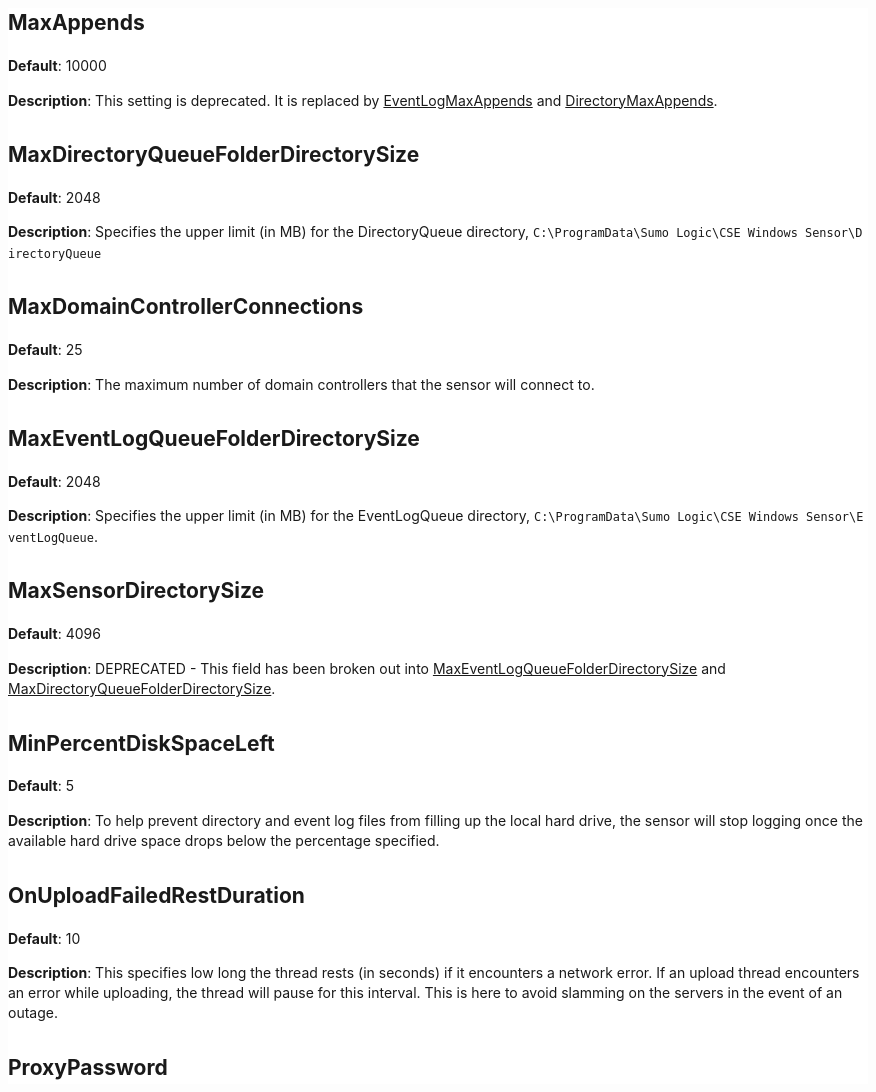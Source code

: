 ## MaxAppends

**Default**: 10000

**Description**: This setting is deprecated. It is replaced by [EventLogMaxAppends](#eventlogmaxappends) and [DirectoryMaxAppends](#directorymaxappends).

## MaxDirectoryQueueFolderDirectorySize

**Default**: 2048

**Description**: Specifies the upper limit (in MB) for the DirectoryQueue directory, `C:\ProgramData\Sumo Logic\CSE Windows Sensor\DirectoryQueue`

## MaxDomainControllerConnections

**Default**: 25

**Description**: The maximum number of domain controllers that the sensor will connect to.

## MaxEventLogQueueFolderDirectorySize

**Default**: 2048

**Description**: Specifies the upper limit (in MB) for the EventLogQueue directory, `C:\ProgramData\Sumo Logic\CSE Windows Sensor\EventLogQueue`.

## MaxSensorDirectorySize

**Default**: 4096

**Description**: DEPRECATED - This field has been broken out into [MaxEventLogQueueFolderDirectorySize](#maxeventlogqueuefolderdirectorysize) and [MaxDirectoryQueueFolderDirectorySize](#maxdirectoryqueuefolderdirectorysize).

## MinPercentDiskSpaceLeft

**Default**: 5

**Description**: To help prevent directory and event log files from filling up the local hard drive, the sensor will stop logging once the available hard drive space drops below the percentage specified.

## OnUploadFailedRestDuration

**Default**: 10

**Description**: This specifies low long the thread rests (in seconds) if it encounters a network error. If an upload thread encounters an error while uploading, the thread will pause for this interval. This is here to avoid slamming on the servers in the event of an outage.

## ProxyPassword
